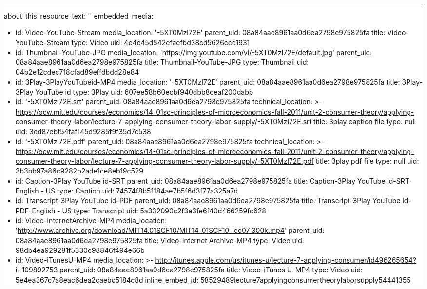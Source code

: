 ---
about_this_resource_text: ''
embedded_media:
  - id: Video-YouTube-Stream
    media_location: '-5XT0Mzl72E'
    parent_uid: 08a84aae8961aa0d6ea2798e975825fa
    title: Video-YouTube-Stream
    type: Video
    uid: 4c4c45d542efaefbd38cd5626cce1931
  - id: Thumbnail-YouTube-JPG
    media_location: 'https://img.youtube.com/vi/-5XT0Mzl72E/default.jpg'
    parent_uid: 08a84aae8961aa0d6ea2798e975825fa
    title: Thumbnail-YouTube-JPG
    type: Thumbnail
    uid: 04b2e12cdec718cfad89effdbdd28e84
  - id: 3Play-3PlayYouTubeid-MP4
    media_location: '-5XT0Mzl72E'
    parent_uid: 08a84aae8961aa0d6ea2798e975825fa
    title: 3Play-3Play YouTube id
    type: 3Play
    uid: 607ee58b60ecbf940dbb8ceaf200dabb
  - id: '-5XT0Mzl72E.srt'
    parent_uid: 08a84aae8961aa0d6ea2798e975825fa
    technical_location: >-
      https://ocw.mit.edu/courses/economics/14-01sc-principles-of-microeconomics-fall-2011/unit-2-consumer-theory/applying-consumer-theory-labor/lecture-7-applying-consumer-theory-labor-supply/-5XT0Mzl72E.srt
    title: 3play caption file
    type: null
    uid: 3ed87ebf54faf145d9285f9f35d7c538
  - id: '-5XT0Mzl72E.pdf'
    parent_uid: 08a84aae8961aa0d6ea2798e975825fa
    technical_location: >-
      https://ocw.mit.edu/courses/economics/14-01sc-principles-of-microeconomics-fall-2011/unit-2-consumer-theory/applying-consumer-theory-labor/lecture-7-applying-consumer-theory-labor-supply/-5XT0Mzl72E.pdf
    title: 3play pdf file
    type: null
    uid: 3b3bb97a86c9282b2ade1ce8eb19c529
  - id: Caption-3Play YouTube id-SRT
    parent_uid: 08a84aae8961aa0d6ea2798e975825fa
    title: Caption-3Play YouTube id-SRT-English - US
    type: Caption
    uid: 74574f8b51184ae7b5f6d3f77a325a7d
  - id: Transcript-3Play YouTube id-PDF
    parent_uid: 08a84aae8961aa0d6ea2798e975825fa
    title: Transcript-3Play YouTube id-PDF-English - US
    type: Transcript
    uid: 5a332090c2f3e3fe6f40d466259fc628
  - id: Video-InternetArchive-MP4
    media_location: 'http://www.archive.org/download/MIT14.01SCF10/MIT14_01SCF10_lec07_300k.mp4'
    parent_uid: 08a84aae8961aa0d6ea2798e975825fa
    title: Video-Internet Archive-MP4
    type: Video
    uid: 98db4ea929281f5330c98846f494e66b
  - id: Video-iTunesU-MP4
    media_location: >-
      http://itunes.apple.com/us/itunes-u/lecture-7-applying-consumer/id496265654?i=109892753
    parent_uid: 08a84aae8961aa0d6ea2798e975825fa
    title: Video-iTunes U-MP4
    type: Video
    uid: 5e4ea367c7a8eac6dea2caebc5184c8d
inline_embed_id: 58529489lecture7applyingconsumertheorylaborsupply54441355